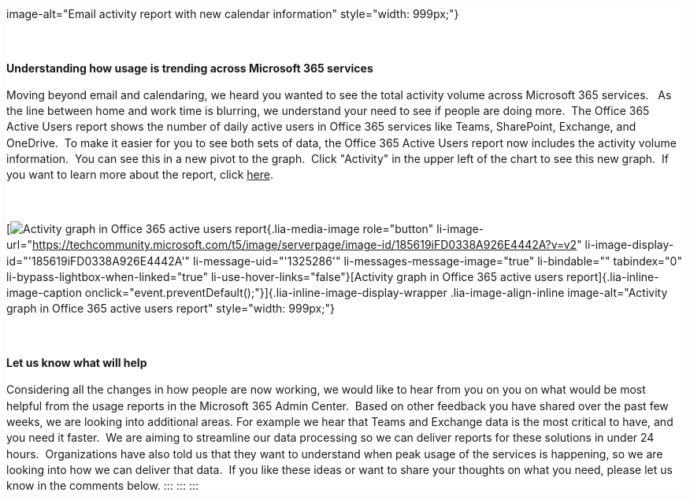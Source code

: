 image-alt="Email activity report with new calendar information"
style="width: 999px;"}

 

**Understanding how usage is trending across Microsoft 365 services**

Moving beyond email and calendaring, we heard you wanted to see the
total activity volume across Microsoft 365 services.   As the line
between home and work time is blurring, we understand your need to see
if people are doing more.  The Office 365 Active Users report shows the
number of daily active users in Office 365 services like Teams,
SharePoint, Exchange, and OneDrive.  To make it easier for you to see
both sets of data, the Office 365 Active Users report now includes the
activity volume information.  You can see this in a new pivot to the
graph.  Click "Activity" in the upper left of the chart to see this new
graph.  If you want to learn more about the report, click
[here](https://docs.microsoft.com/en-us/microsoft-365/admin/activity-reports/active-users?view=o365-worldwide).

 

[![Activity graph in Office 365 active users
report](https://techcommunity.microsoft.com/t5/image/serverpage/image-id/185619iFD0338A926E4442A/image-size/large?v=v2&px=999 "activity.png"){.lia-media-image
role="button"
li-image-url="https://techcommunity.microsoft.com/t5/image/serverpage/image-id/185619iFD0338A926E4442A?v=v2"
li-image-display-id="'185619iFD0338A926E4442A'"
li-message-uid="'1325286'" li-messages-message-image="true"
li-bindable="" tabindex="0" li-bypass-lightbox-when-linked="true"
li-use-hover-links="false"}[Activity graph in Office 365 active users
report]{.lia-inline-image-caption
onclick="event.preventDefault();"}]{.lia-inline-image-display-wrapper
.lia-image-align-inline
image-alt="Activity graph in Office 365 active users report"
style="width: 999px;"}

 

**Let us know what will help**

Considering all the changes in how people are now working, we would like
to hear from you on you on what would be most helpful from the usage
reports in the Microsoft 365 Admin Center.  Based on other feedback you
have shared over the past few weeks, we are looking into additional
areas. For example we hear that Teams and Exchange data is the most
critical to have, and you need it faster.  We are aiming to streamline
our data processing so we can deliver reports for these solutions in
under 24 hours.  Organizations have also told us that they want to
understand when peak usage of the services is happening, so we are
looking into how we can deliver that data.  If you like these ideas or
want to share your thoughts on what you need, please let us know in the
comments below.
:::
:::
:::
